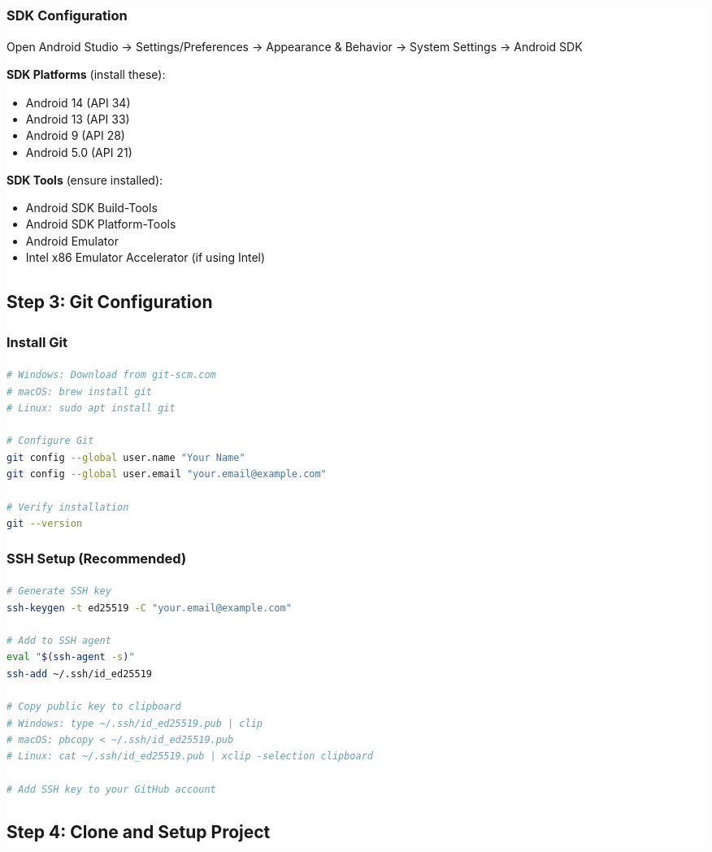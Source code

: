 ### SDK Configuration

Open Android Studio → Settings/Preferences → Appearance & Behavior → System Settings → Android SDK

**SDK Platforms** (install these):
- Android 14 (API 34)
- Android 13 (API 33) 
- Android 9 (API 28)
- Android 5.0 (API 21)

**SDK Tools** (ensure installed):
- Android SDK Build-Tools
- Android SDK Platform-Tools
- Android Emulator
- Intel x86 Emulator Accelerator (if using Intel)

## Step 3: Git Configuration

### Install Git
```bash
# Windows: Download from git-scm.com
# macOS: brew install git
# Linux: sudo apt install git

# Configure Git
git config --global user.name "Your Name"
git config --global user.email "your.email@example.com"

# Verify installation
git --version
```

### SSH Setup (Recommended)
```bash
# Generate SSH key
ssh-keygen -t ed25519 -C "your.email@example.com"

# Add to SSH agent
eval "$(ssh-agent -s)"
ssh-add ~/.ssh/id_ed25519

# Copy public key to clipboard
# Windows: type ~/.ssh/id_ed25519.pub | clip
# macOS: pbcopy < ~/.ssh/id_ed25519.pub
# Linux: cat ~/.ssh/id_ed25519.pub | xclip -selection clipboard

# Add SSH key to your GitHub account
```

## Step 4: Clone and Setup Project
